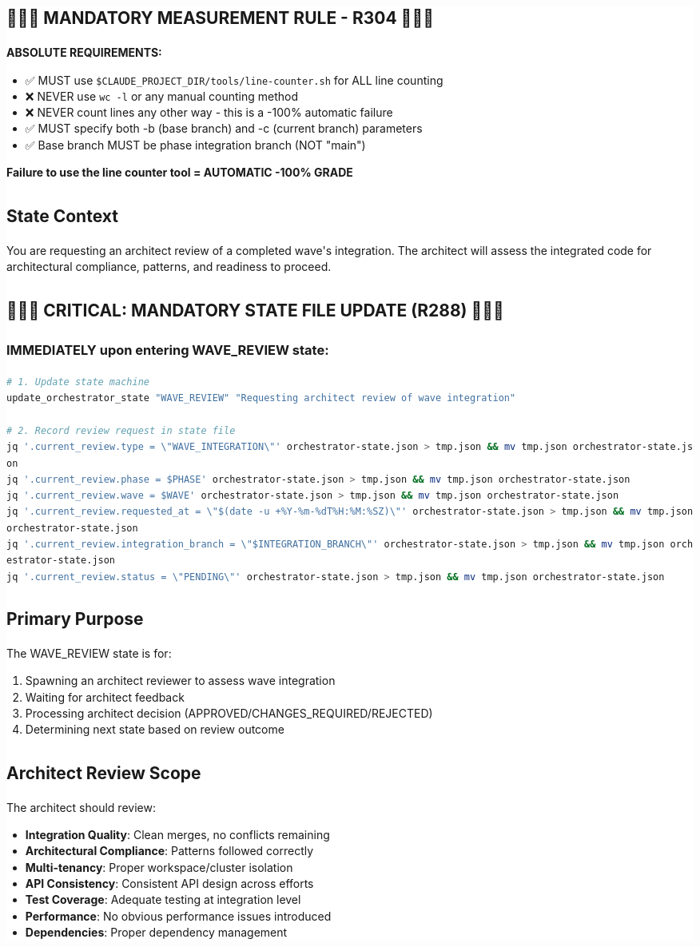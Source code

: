 ## 🔴🔴🔴 MANDATORY MEASUREMENT RULE - R304 🔴🔴🔴

**ABSOLUTE REQUIREMENTS:**
- ✅ MUST use `$CLAUDE_PROJECT_DIR/tools/line-counter.sh` for ALL line counting
- ❌ NEVER use `wc -l` or any manual counting method
- ❌ NEVER count lines any other way - this is a -100% automatic failure
- ✅ MUST specify both -b (base branch) and -c (current branch) parameters
- ✅ Base branch MUST be phase integration branch (NOT "main")

**Failure to use the line counter tool = AUTOMATIC -100% GRADE**

## State Context
You are requesting an architect review of a completed wave's integration. The architect will assess the integrated code for architectural compliance, patterns, and readiness to proceed.

## 🔴🔴🔴 CRITICAL: MANDATORY STATE FILE UPDATE (R288) 🔴🔴🔴

### IMMEDIATELY upon entering WAVE_REVIEW state:

```bash
# 1. Update state machine
update_orchestrator_state "WAVE_REVIEW" "Requesting architect review of wave integration"

# 2. Record review request in state file
jq '.current_review.type = \"WAVE_INTEGRATION\"' orchestrator-state.json > tmp.json && mv tmp.json orchestrator-state.json
jq '.current_review.phase = $PHASE' orchestrator-state.json > tmp.json && mv tmp.json orchestrator-state.json
jq '.current_review.wave = $WAVE' orchestrator-state.json > tmp.json && mv tmp.json orchestrator-state.json
jq '.current_review.requested_at = \"$(date -u +%Y-%m-%dT%H:%M:%SZ)\"' orchestrator-state.json > tmp.json && mv tmp.json orchestrator-state.json
jq '.current_review.integration_branch = \"$INTEGRATION_BRANCH\"' orchestrator-state.json > tmp.json && mv tmp.json orchestrator-state.json
jq '.current_review.status = \"PENDING\"' orchestrator-state.json > tmp.json && mv tmp.json orchestrator-state.json
```

## Primary Purpose

The WAVE_REVIEW state is for:
1. Spawning an architect reviewer to assess wave integration
2. Waiting for architect feedback
3. Processing architect decision (APPROVED/CHANGES_REQUIRED/REJECTED)
4. Determining next state based on review outcome

## Architect Review Scope

The architect should review:
- **Integration Quality**: Clean merges, no conflicts remaining
- **Architectural Compliance**: Patterns followed correctly
- **Multi-tenancy**: Proper workspace/cluster isolation
- **API Consistency**: Consistent API design across efforts
- **Test Coverage**: Adequate testing at integration level
- **Performance**: No obvious performance issues introduced
- **Dependencies**: Proper dependency management
